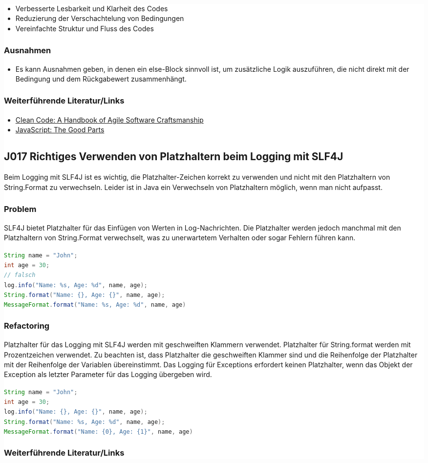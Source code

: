 - Verbesserte Lesbarkeit und Klarheit des Codes
- Reduzierung der Verschachtelung von Bedingungen
- Vereinfachte Struktur und Fluss des Codes

### Ausnahmen

- Es kann Ausnahmen geben, in denen ein else-Block sinnvoll ist, um zusätzliche Logik auszuführen, die nicht direkt mit der Bedingung und dem Rückgabewert zusammenhängt.

### Weiterführende Literatur/Links

- [Clean Code: A Handbook of Agile Software Craftsmanship](https://www.amazon.com/dp/0132350882)
- [JavaScript: The Good Parts](https://www.amazon.com/dp/0596517742)

## J017 Richtiges Verwenden von Platzhaltern beim Logging mit SLF4J

Beim Logging mit SLF4J ist es wichtig, die Platzhalter-Zeichen korrekt zu verwenden und nicht mit den Platzhaltern von String.Format zu verwechseln. Leider ist in Java ein Verwechseln von Platzhaltern möglich, wenn man nicht aufpasst.

### Problem

SLF4J bietet Platzhalter für das Einfügen von Werten in Log-Nachrichten. Die Platzhalter werden jedoch manchmal mit den Platzhaltern von String.Format verwechselt, was zu unerwartetem Verhalten oder sogar Fehlern führen kann.

```java
String name = "John";
int age = 30;
// falsch
log.info("Name: %s, Age: %d", name, age);
String.format("Name: {}, Age: {}", name, age);
MessageFormat.format("Name: %s, Age: %d", name, age)
```

### Refactoring

Platzhalter für das Logging mit SLF4J werden mit geschweiften Klammern verwendet.
Platzhalter für String.format werden mit Prozentzeichen verwendet.
Zu beachten ist, dass Platzhalter die geschweiften Klammer sind und die Reihenfolge der Platzhalter mit der Reihenfolge der Variablen übereinstimmt.
Das Logging für Exceptions erfordert keinen Platzhalter, wenn das Objekt der Exception als letzter Parameter für das Logging übergeben wird.

```java
String name = "John";
int age = 30;
log.info("Name: {}, Age: {}", name, age);
String.format("Name: %s, Age: %d", name, age);
MessageFormat.format("Name: {0}, Age: {1}", name, age)
```

### Weiterführende Literatur/Links
